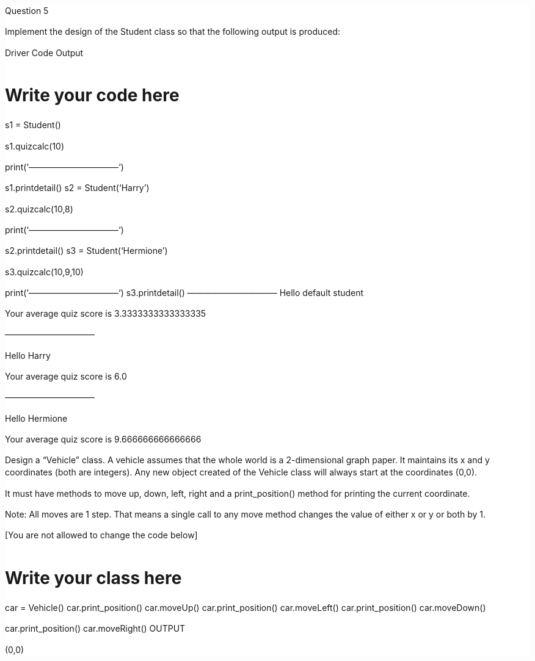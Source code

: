 Question 5

Implement the design of the Student class so that the following output is produced:

Driver Code Output

# Write your code here

s1 = Student()

s1.quizcalc(10)

print(‘——————————–‘)

s1.printdetail() s2 = Student(‘Harry’)

s2.quizcalc(10,8)

print(‘——————————–‘)

s2.printdetail() s3 = Student(‘Hermione’)

s3.quizcalc(10,9,10)

print(‘——————————–‘) s3.printdetail() ——————————– Hello default student

Your average quiz score is 3.3333333333333335

——————————–

Hello Harry

Your average quiz score is 6.0

——————————–

Hello Hermione

Your average quiz score is 9.666666666666666

Design a “Vehicle” class. A vehicle assumes that the whole world is a 2-dimensional graph paper. It maintains its x and y coordinates (both are integers). Any new object created of the Vehicle class will always start at the coordinates (0,0).

It must have methods to move up, down, left, right and a print_position() method for printing the current coordinate.

Note: All moves are 1 step. That means a single call to any move method changes the value of either x or y or both by 1.

[You are not allowed to change the code below]

# Write your class here

car = Vehicle() car.print_position() car.moveUp() car.print_position() car.moveLeft() car.print_position() car.moveDown()

car.print_position() car.moveRight() OUTPUT

(0,0)
